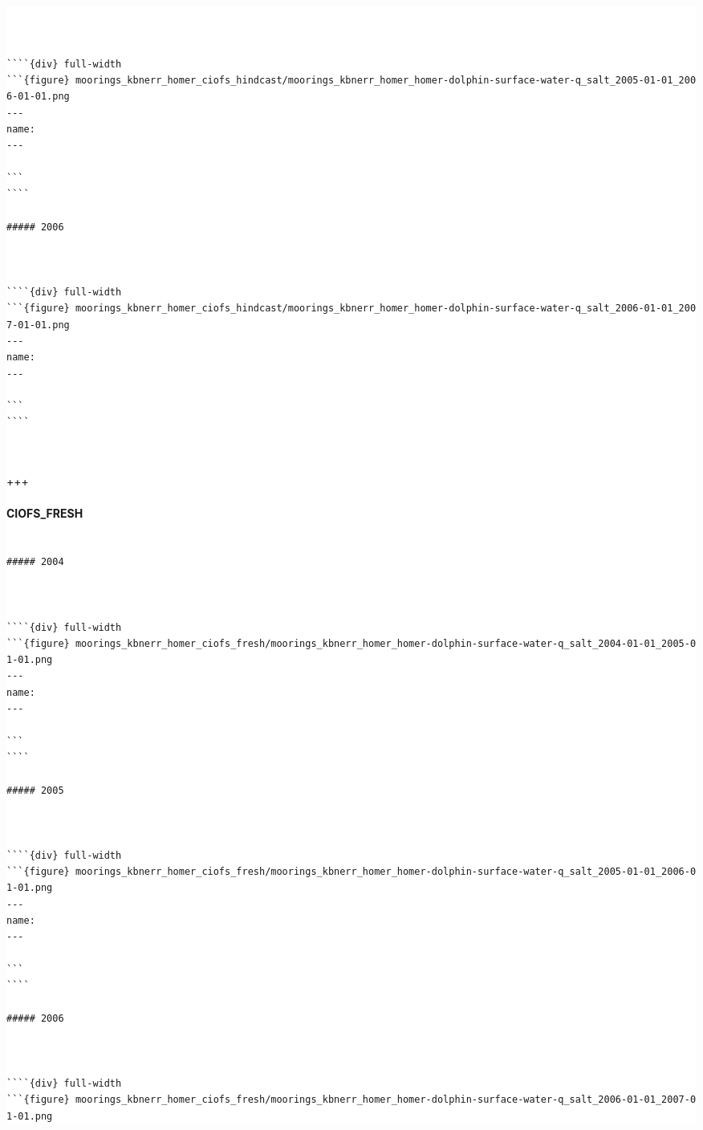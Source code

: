 `````{dropdown} Comparison plots by year



````{div} full-width                
```{figure} moorings_kbnerr_homer_ciofs_hindcast/moorings_kbnerr_homer_homer-dolphin-surface-water-q_salt_2005-01-01_2006-01-01.png
---
name: 
---

```
````

##### 2006



````{div} full-width                
```{figure} moorings_kbnerr_homer_ciofs_hindcast/moorings_kbnerr_homer_homer-dolphin-surface-water-q_salt_2006-01-01_2007-01-01.png
---
name: 
---

```
````



`````

+++

#### CIOFS_FRESH



`````{dropdown} Comparison plots by year

##### 2004



````{div} full-width                
```{figure} moorings_kbnerr_homer_ciofs_fresh/moorings_kbnerr_homer_homer-dolphin-surface-water-q_salt_2004-01-01_2005-01-01.png
---
name: 
---

```
````

##### 2005



````{div} full-width                
```{figure} moorings_kbnerr_homer_ciofs_fresh/moorings_kbnerr_homer_homer-dolphin-surface-water-q_salt_2005-01-01_2006-01-01.png
---
name: 
---

```
````

##### 2006



````{div} full-width                
```{figure} moorings_kbnerr_homer_ciofs_fresh/moorings_kbnerr_homer_homer-dolphin-surface-water-q_salt_2006-01-01_2007-01-01.png
`````